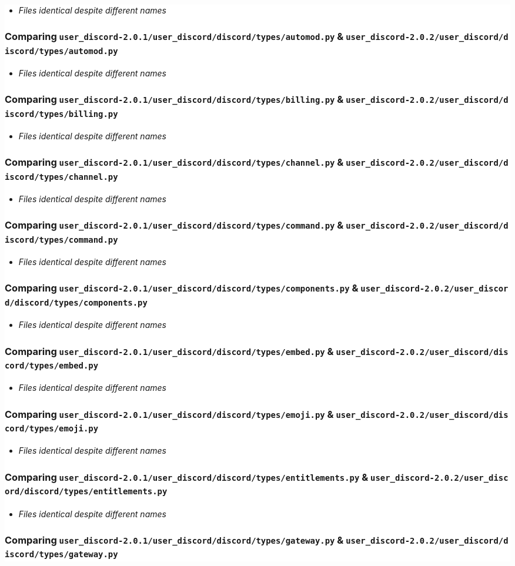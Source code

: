  * *Files identical despite different names*

### Comparing `user_discord-2.0.1/user_discord/discord/types/automod.py` & `user_discord-2.0.2/user_discord/discord/types/automod.py`

 * *Files identical despite different names*

### Comparing `user_discord-2.0.1/user_discord/discord/types/billing.py` & `user_discord-2.0.2/user_discord/discord/types/billing.py`

 * *Files identical despite different names*

### Comparing `user_discord-2.0.1/user_discord/discord/types/channel.py` & `user_discord-2.0.2/user_discord/discord/types/channel.py`

 * *Files identical despite different names*

### Comparing `user_discord-2.0.1/user_discord/discord/types/command.py` & `user_discord-2.0.2/user_discord/discord/types/command.py`

 * *Files identical despite different names*

### Comparing `user_discord-2.0.1/user_discord/discord/types/components.py` & `user_discord-2.0.2/user_discord/discord/types/components.py`

 * *Files identical despite different names*

### Comparing `user_discord-2.0.1/user_discord/discord/types/embed.py` & `user_discord-2.0.2/user_discord/discord/types/embed.py`

 * *Files identical despite different names*

### Comparing `user_discord-2.0.1/user_discord/discord/types/emoji.py` & `user_discord-2.0.2/user_discord/discord/types/emoji.py`

 * *Files identical despite different names*

### Comparing `user_discord-2.0.1/user_discord/discord/types/entitlements.py` & `user_discord-2.0.2/user_discord/discord/types/entitlements.py`

 * *Files identical despite different names*

### Comparing `user_discord-2.0.1/user_discord/discord/types/gateway.py` & `user_discord-2.0.2/user_discord/discord/types/gateway.py`
